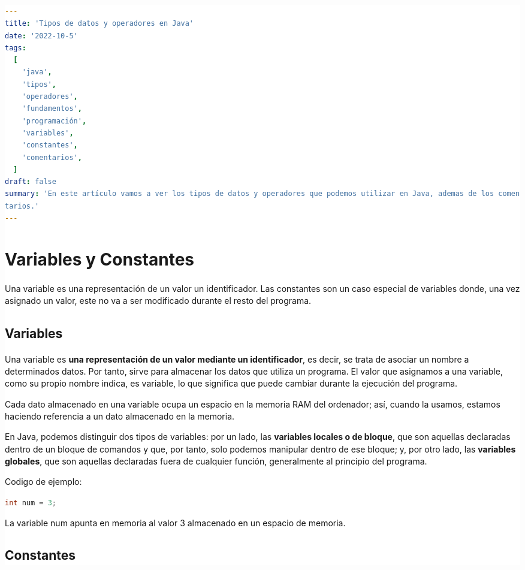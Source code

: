 ```yaml
---
title: 'Tipos de datos y operadores en Java'
date: '2022-10-5'
tags:
  [
    'java',
    'tipos',
    'operadores',
    'fundamentos',
    'programación',
    'variables',
    'constantes',
    'comentarios',
  ]
draft: false
summary: 'En este artículo vamos a ver los tipos de datos y operadores que podemos utilizar en Java, ademas de los comentarios.'
---
```


# Variables y Constantes

Una variable es una representación de un valor un identificador. Las constantes son un caso especial de variables donde, una vez asignado un valor, este no va a ser modificado durante el resto del programa.

## Variables

Una variable es **una representación de un valor mediante un identificador**, es decir, se trata de asociar un nombre a determinados datos. Por tanto, sirve para almacenar los datos que utiliza un programa. El valor que asignamos a una variable, como su propio nombre indica, es variable, lo que significa que puede cambiar durante la ejecución del programa.

Cada dato almacenado en una variable ocupa un espacio en la memoria RAM del ordenador; así, cuando la usamos,
estamos haciendo referencia a un dato almacenado en la memoria.

En Java, podemos distinguir dos tipos de variables: por un lado, las **variables locales o de bloque**, que son aquellas declaradas dentro de un bloque de comandos y que, por tanto, solo podemos manipular dentro de ese bloque; y, por otro lado, las **variables globales**, que son aquellas declaradas fuera de cualquier función, generalmente al principio del
programa.

Codigo de ejemplo:

```java
int num = 3;
```

La variable num apunta en memoria al valor 3 almacenado en un espacio de memoria.

## Constantes
